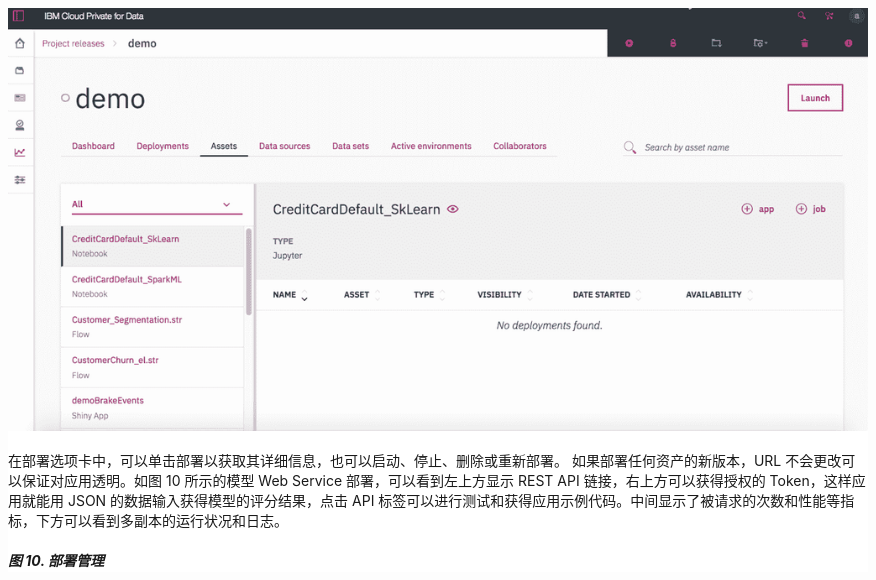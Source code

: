 ![模型部署](img/c5e08940f44b8f702c73ba2b8cb97af9.png)

在部署选项卡中，可以单击部署以获取其详细信息，也可以启动、停止、删除或重新部署。 如果部署任何资产的新版本，URL 不会更改可以保证对应用透明。如图 10 所示的模型 Web Service 部署，可以看到左上方显示 REST API 链接，右上方可以获得授权的 Token，这样应用就能用 JSON 的数据输入获得模型的评分结果，点击 API 标签可以进行测试和获得应用示例代码。中间显示了被请求的次数和性能等指标，下方可以看到多副本的运行状况和日志。

##### 图 10\. 部署管理
